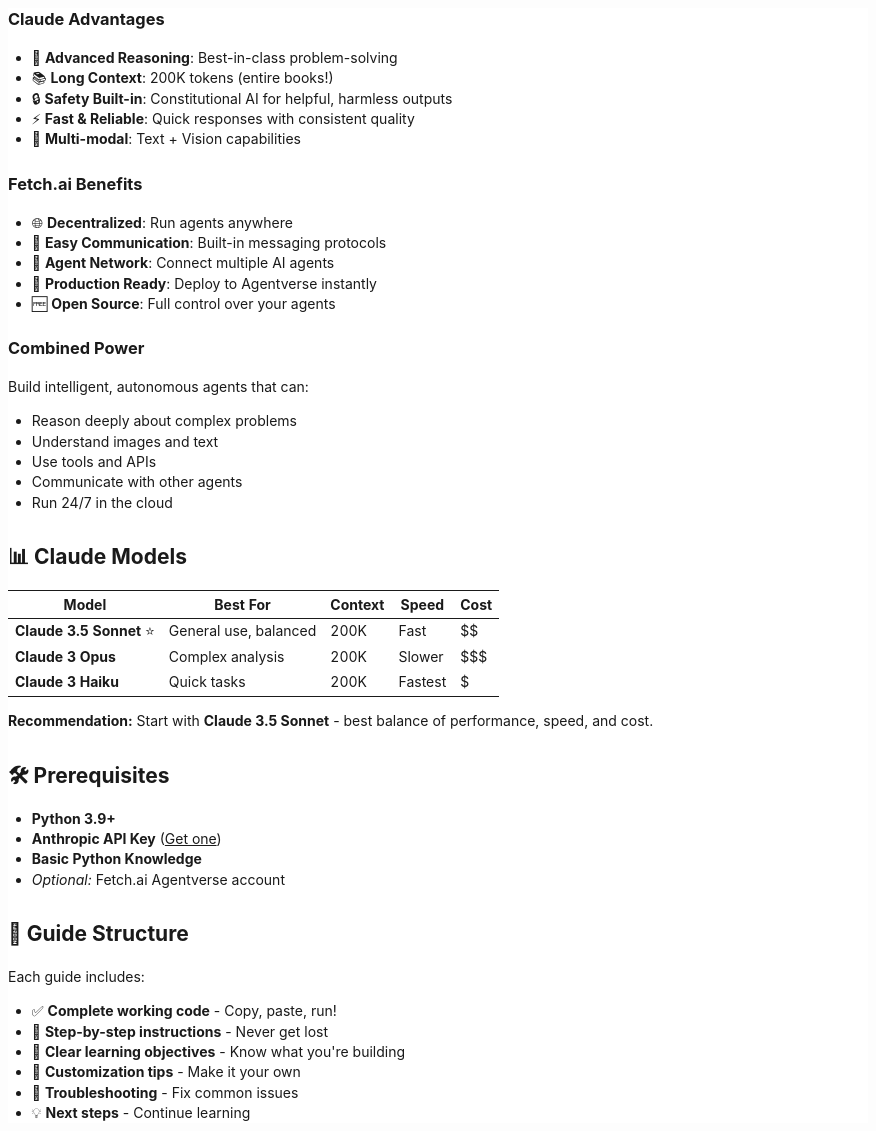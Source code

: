 ### Claude Advantages
- 🧠 **Advanced Reasoning**: Best-in-class problem-solving
- 📚 **Long Context**: 200K tokens (entire books!)
- 🔒 **Safety Built-in**: Constitutional AI for helpful, harmless outputs
- ⚡ **Fast & Reliable**: Quick responses with consistent quality
- 🎨 **Multi-modal**: Text + Vision capabilities

### Fetch.ai Benefits
- 🌐 **Decentralized**: Run agents anywhere
- 💬 **Easy Communication**: Built-in messaging protocols
- 🔗 **Agent Network**: Connect multiple AI agents
- 🚀 **Production Ready**: Deploy to Agentverse instantly
- 🆓 **Open Source**: Full control over your agents

### Combined Power
Build intelligent, autonomous agents that can:
- Reason deeply about complex problems
- Understand images and text
- Use tools and APIs
- Communicate with other agents
- Run 24/7 in the cloud

## 📊 Claude Models

| Model | Best For | Context | Speed | Cost |
|-------|----------|---------|-------|------|
| **Claude 3.5 Sonnet** ⭐ | General use, balanced | 200K | Fast | $$ |
| **Claude 3 Opus** | Complex analysis | 200K | Slower | $$$ |
| **Claude 3 Haiku** | Quick tasks | 200K | Fastest | $ |

**Recommendation:** Start with **Claude 3.5 Sonnet** - best balance of performance, speed, and cost.

## 🛠️ Prerequisites

- **Python 3.9+**
- **Anthropic API Key** ([Get one](https://console.anthropic.com))
- **Basic Python Knowledge**
- *Optional:* Fetch.ai Agentverse account

## 📖 Guide Structure

Each guide includes:
- ✅ **Complete working code** - Copy, paste, run!
- 📝 **Step-by-step instructions** - Never get lost
- 🎯 **Clear learning objectives** - Know what you're building
- 🔧 **Customization tips** - Make it your own
- 🐛 **Troubleshooting** - Fix common issues
- 💡 **Next steps** - Continue learning
